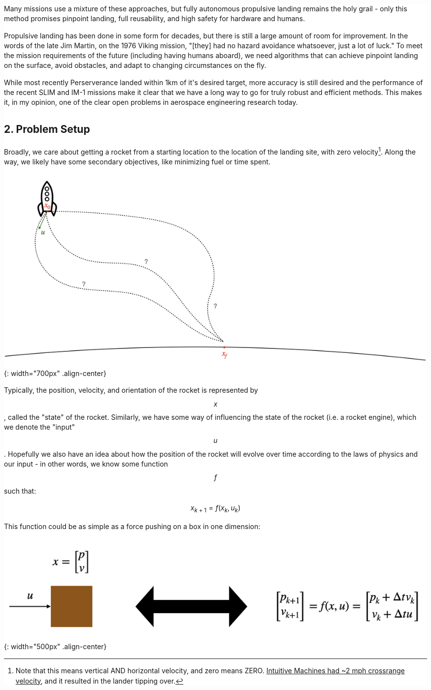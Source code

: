 Many missions use a mixture of these approaches, but fully autonomous propulsive landing remains the holy grail - only this method promises pinpoint landing, full reusability, and high safety for hardware and humans.

Propulsive landing has been done in some form for decades, but there is still a large amount of room for improvement. In the words of the late Jim Martin, on the 1976 Viking mission, "[they] had no hazard avoidance whatsoever, just a lot of luck." To meet the mission requirements of the future (including having humans aboard), we need algorithms that can achieve pinpoint landing on the surface, avoid obstacles, and adapt to changing circumstances on the fly.

While most recently Perserverance landed within 1km of it's desired target, more accuracy is still desired and the performance of the recent SLIM and IM-1 missions make it clear that we have a long way to go for truly robust and efficient methods. This makes it, in my opinion, one of the clear open problems in aerospace engineering research today.

## 2. Problem Setup
Broadly, we care about getting a rocket from a starting location to the location of the landing site, with zero velocity[^3]. Along the way, we likely have some secondary objectives, like minimizing fuel or time spent. 

![landing_diagram](/assets/rocket_landing/landing_diagram.png){: width="700px" .align-center}

Typically, the position, velocity, and orientation of the rocket is represented by $$x$$, called the "state" of the rocket. Similarly, we have some way of influencing the state of the rocket (i.e. a rocket engine), which we denote the "input" $$u$$. Hopefully we also have an idea about how the position of the rocket will evolve over time according to the laws of physics and our input - in other words, we know some function $$f$$ such that:

 $$x_{k+1} = f(x_k, u_k)$$

This function could be as simple as a force pushing on a box in one dimension:

![box_f_example](/assets/rocket_landing/simple_f.png){: width="500px" .align-center}


[^1]: Note that while I've worked on GN&C control software on the Orion spacecraft at NASA and for satellites at SpaceX, I've never worked directly on the landing problem at SpaceX or any other company. As such, take this information with a grain of salt.
[^2]: OK, [I said "relatively"](https://en.wikipedia.org/wiki/Quaternion)...
[^3]: Note that this means vertical AND horizontal velocity, and zero means ZERO. [Intuitive Machines had ~2 mph crossrange velocity](https://www.youtube.com/watch?v=ZWEwR8fscFY), and it resulted in the lander tipping over.
[^5]: And that we can take the derivative of it. Importantly, this means that things get way harder if $$f(x,u)$$ is just a simulation, rather than a mathematical equation.
[^4]: Of course, a real and useful rocket landing problem might have more constraints, including minimum thrust requirements, glidescope position constraints, gimbaling limits, etc. - see the seminal [G-FOLD](https://www.researchgate.net/publication/258676350_G-FOLD_A_Real-Time_Implementable_Fuel_Optimal_Large_Divert_Guidance_Algorithm_for_Planetary_Pinpoint_Landing) paper. Things get more complicated in these cases, but the procedure doesn't fundamentally change (as long as your constraints aren't too nasty).
[^7]: [Convex Optimization by Boyd and Vandenberghe](https://web.stanford.edu/~boyd/cvxbook/bv_cvxbook.pdf) is the classic reference on the subject, but it can be quite dense.
[^8]: Depending on your computational resources and the speed of your dynamics, you may be able to get away with running SCP on-board in real time. You can also consider re-running SCP any time your spacecraft gets too far off course - there are infinite varieties of ways you can design your EDL system.
[^9]: I'm of course brushing over HOW to solve these optimization problems here. Luckily, in 2024 we have access to CVX and other libraries which largely abstract these lower level problems away, so we can focus on the bigger picture. See the [linked code](https://github.com/josh-holder/nanoSCP) or the CVX documentation for an example of how to write these optimization problems in Python or Matlab.
[^10]: The quality of this approximation depends on the extent of your nonlinearities and your starting trajectory. One approach to find a more globally optimal solution is to run SCP multiple times, each with a new guess for the initial control sequence.